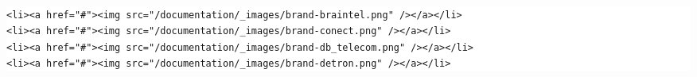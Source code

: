     <li><a href="#"><img src="/documentation/_images/brand-braintel.png" /></a></li>
    <li><a href="#"><img src="/documentation/_images/brand-conect.png" /></a></li>
    <li><a href="#"><img src="/documentation/_images/brand-db_telecom.png" /></a></li>
    <li><a href="#"><img src="/documentation/_images/brand-detron.png" /></a></li>